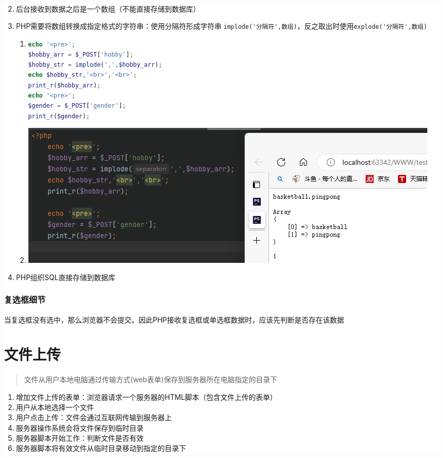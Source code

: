 2. 后台接收到数据之后是一个数组（不能直接存储到数据库）

3. PHP需要将数组转换成指定格式的字符串：使用分隔符形成字符串 `implode('分隔符',数组)`，反之取出时使用`explode('分隔符',数组)`

   1. ```php
      echo '<pre>';
      $hobby_arr = $_POST['hobby'];
      $hobby_str = implode(',',$hobby_arr);
      echo $hobby_str,'<br>','<br>';
      print_r($hobby_arr);
      echo '<pre>';
      $gender = $_POST['gender'];
      print_r($gender);
      ```

   2. ![image-20230617160412813](PHPimage/image-20230617160412813.png) 

4. PHP组织SQL直接存储到数据库

### 复选框细节

当复选框没有选中，那么浏览器不会提交。因此PHP接收复选框或单选框数据时，应该先判断是否存在该数据

# 文件上传

> 文件从用户本地电脑通过传输方式(web表单)保存到服务器所在电脑指定的目录下

1. 增加文件上传的表单：浏览器请求一个服务器的HTML脚本（包含文件上传的表单）
2. 用户从本地选择一个文件
3. 用户点击上传：文件会通过互联网传输到服务器上
4. 服务器操作系统会将文件保存到临时目录
5. 服务器脚本开始工作：判断文件是否有效
6. 服务器脚本将有效文件从临时目录移动到指定的目录下
